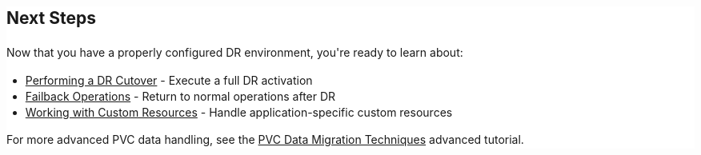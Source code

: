 ## Next Steps

Now that you have a properly configured DR environment, you're ready to learn about:

- [Performing a DR Cutover](performing-dr-cutover.md) - Execute a full DR activation
- [Failback Operations](failback-operations.md) - Return to normal operations after DR
- [Working with Custom Resources](custom-resources.md) - Handle application-specific custom resources

For more advanced PVC data handling, see the [PVC Data Migration Techniques](../tutorial-extras/pvc-data-migration.md) advanced tutorial.
